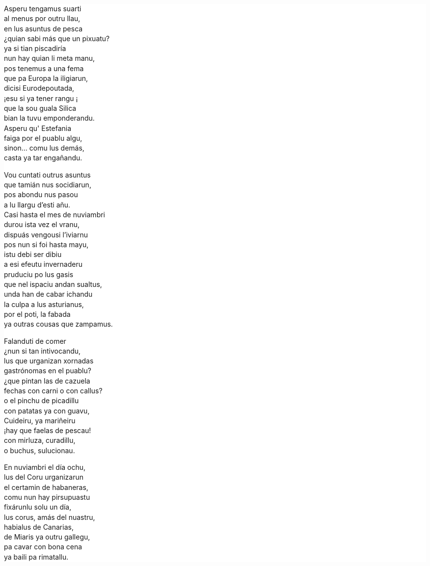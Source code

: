 Asperu tengamus suarti\
al menus por outru llau,\
en lus asuntus de pesca\
¿quian sabi más que un pixuatu?\
ya si tian piscadiría\
nun hay quian li meta manu,\
pos tenemus a una fema\
que pa Europa la iligiarun,\
dicisi Eurodepoutada,\
¡esu si ya tener rangu ¡\
que la sou guala Silica\
bian la tuvu emponderandu.\
Asperu qu' Estefania\
faiga por el puablu algu,\
sinon… comu lus demás,\
casta ya tar engañandu.

Vou cuntati outrus asuntus\
que tamián nus socidiarun,\
pos abondu nus pasou\
a lu llargu d’esti añu.\
Casi hasta el mes de nuviambri\
durou ista vez el vranu,\
dispuás vengousi l’iviarnu\
pos nun si foi hasta mayu,\
istu debi ser dibiu\
a esi efeutu invernaderu\
pruduciu po lus gasis\
que nel ispaciu andan sualtus,\
unda han de cabar ichandu\
la culpa a lus asturianus,\
por el poti, la fabada\
ya outras cousas que zampamus.

Falanduti de comer\
¿nun si tan intivocandu,\
lus que urganizan xornadas\
gastrónomas en el puablu?\
¿que pintan las de cazuela\
fechas con carni o con callus?\
o el pinchu de picadillu\
con patatas ya con guavu,\
Cuideiru, ya mariñeiru\
¡hay que faelas de pescau!\
con mirluza, curadillu,\
o buchus, sulucionau.

En nuviambri el día ochu,\
lus del Coru urganizarun\
el certamin de habaneras,\
comu nun hay pirsupuastu\
fixárunlu solu un día,\
lus corus, amás del nuastru,\
habialus de Canarias,\
de Miaris ya outru gallegu,\
pa cavar con bona cena\
ya baili pa rimatallu.
